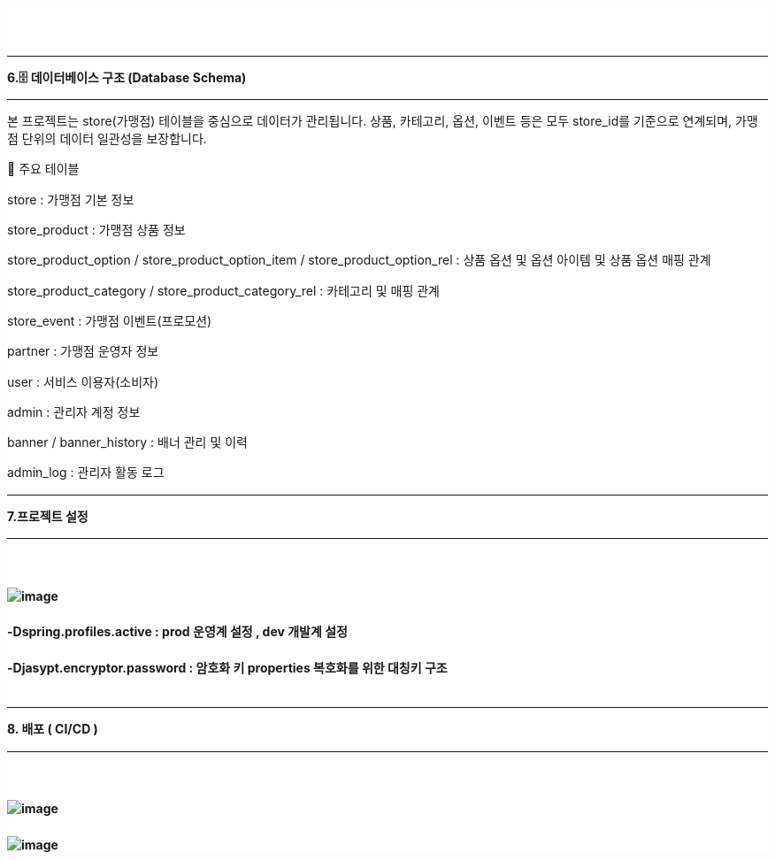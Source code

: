 <br>
<br>
<hr />
<b>6.🗄 데이터베이스 구조 (Database Schema)</b>
<hr />

본 프로젝트는 store(가맹점) 테이블을 중심으로 데이터가 관리됩니다.
상품, 카테고리, 옵션, 이벤트 등은 모두 store_id를 기준으로 연계되며,
가맹점 단위의 데이터 일관성을 보장합니다.

📌 주요 테이블

store : 가맹점 기본 정보

store_product : 가맹점 상품 정보

store_product_option / store_product_option_item / store_product_option_rel : 상품 옵션 및 옵션 아이템 및 상품 옵션 매핑 관계 

store_product_category / store_product_category_rel : 카테고리 및 매핑 관계

store_event : 가맹점 이벤트(프로모션)

partner : 가맹점 운영자 정보

user : 서비스 이용자(소비자)

admin : 관리자 계정 정보

banner / banner_history : 배너 관리 및 이력

admin_log : 관리자 활동 로그


<hr />
<b>7.프로젝트 설정<b>
<hr />
<br>
<br>
<img width="634" height="559" alt="image" src="https://github.com/user-attachments/assets/746e77df-c5bc-4e96-9a97-796e5a60a1e3" />
<br>
<br>
-Dspring.profiles.active :  prod 운영계 설정 , dev 개발계 설정
<br>
<br>
-Djasypt.encryptor.password : 암호화 키 properties 복호화를 위한 대칭키 구조
<br>
<br>

<hr />
<b>8. 배포 ( CI/CD )</b>
<hr />
<br>
<br>
<img width="1907" height="403" alt="image" src="https://github.com/user-attachments/assets/8f6b8d74-2b1d-4f8b-8a2b-25558e617116" />

<br>
<br>
<img width="1104" height="691" alt="image" src="https://github.com/user-attachments/assets/64fcc493-f35d-493b-8e67-d523aadb1c4d" />
